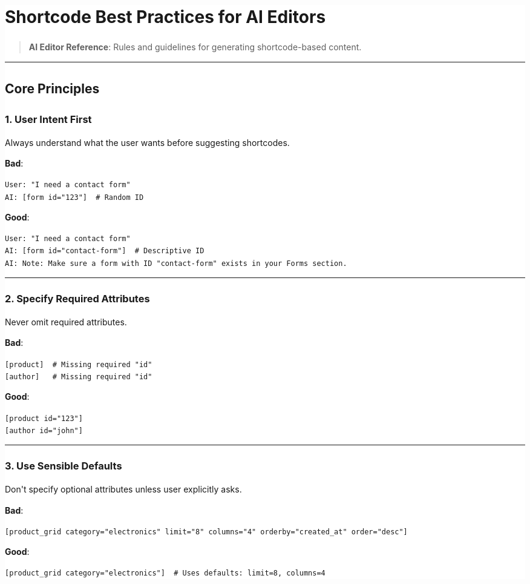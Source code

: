 # Shortcode Best Practices for AI Editors

> **AI Editor Reference**: Rules and guidelines for generating shortcode-based content.

---

## Core Principles

### 1. **User Intent First**

Always understand what the user wants before suggesting shortcodes.

**Bad**:
```
User: "I need a contact form"
AI: [form id="123"]  # Random ID
```

**Good**:
```
User: "I need a contact form"
AI: [form id="contact-form"]  # Descriptive ID
AI: Note: Make sure a form with ID "contact-form" exists in your Forms section.
```

---

### 2. **Specify Required Attributes**

Never omit required attributes.

**Bad**:
```
[product]  # Missing required "id"
[author]   # Missing required "id"
```

**Good**:
```
[product id="123"]
[author id="john"]
```

---

### 3. **Use Sensible Defaults**

Don't specify optional attributes unless user explicitly asks.

**Bad**:
```
[product_grid category="electronics" limit="8" columns="4" orderby="created_at" order="desc"]
```

**Good**:
```
[product_grid category="electronics"]  # Uses defaults: limit=8, columns=4
```
